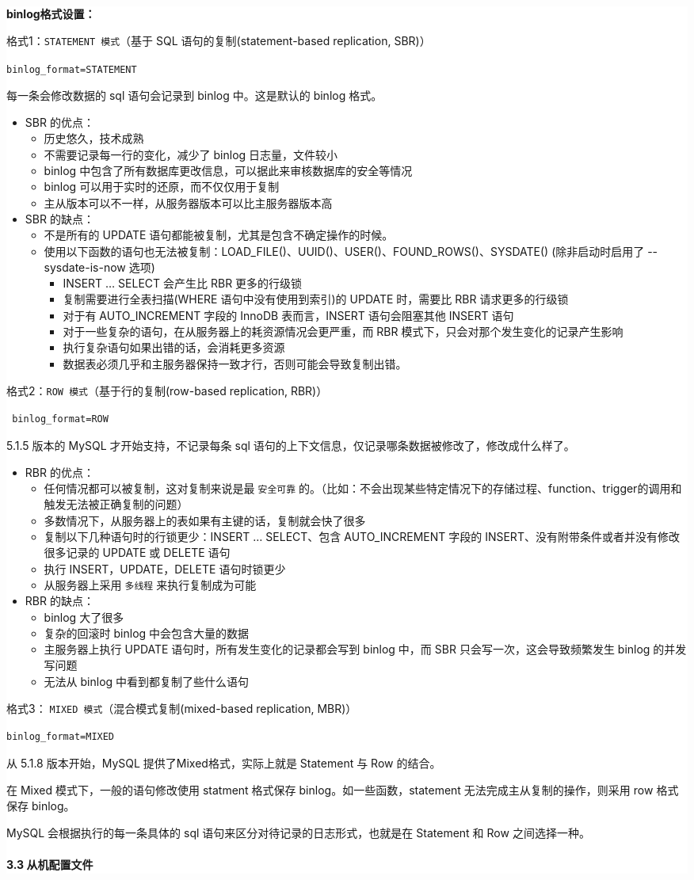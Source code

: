 **binlog格式设置：**

 格式1：`STATEMENT 模式`（基于 SQL 语句的复制(statement-based replication, SBR)）

```properties
binlog_format=STATEMENT
```

每一条会修改数据的 sql 语句会记录到 binlog 中。这是默认的 binlog 格式。

- SBR 的优点：
  - 历史悠久，技术成熟
  - 不需要记录每一行的变化，减少了 binlog 日志量，文件较小
  - binlog 中包含了所有数据库更改信息，可以据此来审核数据库的安全等情况
  - binlog 可以用于实时的还原，而不仅仅用于复制
  - 主从版本可以不一样，从服务器版本可以比主服务器版本高
- SBR 的缺点：
  - 不是所有的 UPDATE 语句都能被复制，尤其是包含不确定操作的时候。
  - 使用以下函数的语句也无法被复制：LOAD_FILE()、UUID()、USER()、FOUND_ROWS()、SYSDATE() (除非启动时启用了 --sysdate-is-now 选项)
    - INSERT … SELECT 会产生比 RBR 更多的行级锁
    - 复制需要进行全表扫描(WHERE 语句中没有使用到索引)的 UPDATE 时，需要比 RBR 请求更多的行级锁
    - 对于有 AUTO_INCREMENT 字段的 InnoDB 表而言，INSERT 语句会阻塞其他 INSERT 语句
    - 对于一些复杂的语句，在从服务器上的耗资源情况会更严重，而 RBR 模式下，只会对那个发生变化的记录产生影响
    - 执行复杂语句如果出错的话，会消耗更多资源
    - 数据表必须几乎和主服务器保持一致才行，否则可能会导致复制出错。

格式2：`ROW 模式`（基于行的复制(row-based replication, RBR)）

```properties
 binlog_format=ROW 
```

5.1.5 版本的 MySQL 才开始支持，不记录每条 sql 语句的上下文信息，仅记录哪条数据被修改了，修改成什么样了。

- RBR 的优点：
  - 任何情况都可以被复制，这对复制来说是最 `安全可靠` 的。（比如：不会出现某些特定情况下的存储过程、function、trigger的调用和触发无法被正确复制的问题）
  - 多数情况下，从服务器上的表如果有主键的话，复制就会快了很多
  - 复制以下几种语句时的行锁更少：INSERT … SELECT、包含 AUTO_INCREMENT 字段的 INSERT、没有附带条件或者并没有修改很多记录的 UPDATE 或 DELETE 语句
  - 执行 INSERT，UPDATE，DELETE 语句时锁更少
  - 从服务器上采用 `多线程` 来执行复制成为可能
- RBR 的缺点：
  - binlog 大了很多
  - 复杂的回滚时 binlog 中会包含大量的数据
  - 主服务器上执行 UPDATE 语句时，所有发生变化的记录都会写到 binlog 中，而 SBR 只会写一次，这会导致频繁发生 binlog 的并发写问题
  - 无法从 binlog 中看到都复制了些什么语句

格式3： `MIXED 模式`（混合模式复制(mixed-based replication, MBR)）

```properties
binlog_format=MIXED 
```

从 5.1.8 版本开始，MySQL 提供了Mixed格式，实际上就是 Statement 与 Row 的结合。

在 Mixed 模式下，一般的语句修改使用 statment 格式保存 binlog。如一些函数，statement 无法完成主从复制的操作，则采用 row 格式保存 binlog。 

MySQL 会根据执行的每一条具体的 sql 语句来区分对待记录的日志形式，也就是在 Statement 和 Row 之间选择一种。

#### 3.3 从机配置文件
